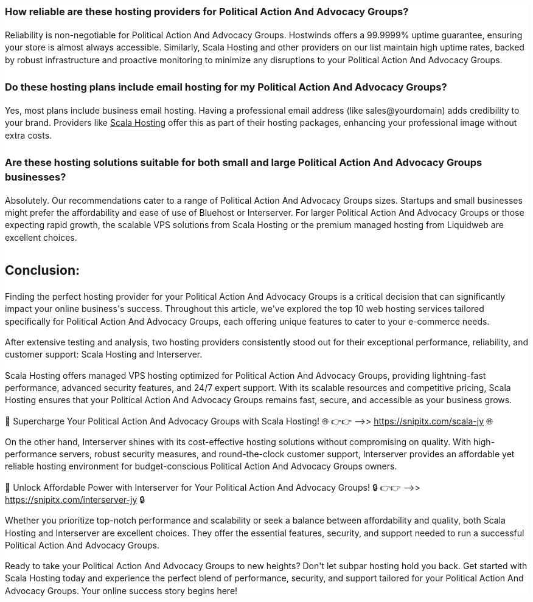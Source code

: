 ### How reliable are these hosting providers for Political Action And Advocacy Groups? 
Reliability is non-negotiable for Political Action And Advocacy Groups. Hostwinds offers a 99.9999% uptime guarantee, ensuring your store is almost always accessible. Similarly, Scala Hosting and other providers on our list maintain high uptime rates, backed by robust infrastructure and proactive monitoring to minimize any disruptions to your Political Action And Advocacy Groups.

### Do these hosting plans include email hosting for my Political Action And Advocacy Groups? 
Yes, most plans include business email hosting. Having a professional email address (like sales@yourdomain) adds credibility to your brand. Providers like [Scala Hosting](https://snipitx.com/scala-jy) offer this as part of their hosting packages, enhancing your professional image without extra costs.

### Are these hosting solutions suitable for both small and large Political Action And Advocacy Groups businesses? 
Absolutely. Our recommendations cater to a range of Political Action And Advocacy Groups sizes. Startups and small businesses might prefer the affordability and ease of use of Bluehost or Interserver. For larger Political Action And Advocacy Groups or those expecting rapid growth, the scalable VPS solutions from Scala Hosting or the premium managed hosting from Liquidweb are excellent choices.

## Conclusion:

Finding the perfect hosting provider for your Political Action And Advocacy Groups is a critical decision that can significantly impact your online business's success. Throughout this article, we've explored the top 10 web hosting services tailored specifically for Political Action And Advocacy Groups, each offering unique features to cater to your e-commerce needs.

After extensive testing and analysis, two hosting providers consistently stood out for their exceptional performance, reliability, and customer support: Scala Hosting and Interserver.

Scala Hosting offers managed VPS hosting optimized for Political Action And Advocacy Groups, providing lightning-fast performance, advanced security features, and 24/7 expert support. With its scalable resources and competitive pricing, Scala Hosting ensures that your Political Action And Advocacy Groups remains fast, secure, and accessible as your business grows.

🚀 Supercharge Your Political Action And Advocacy Groups with Scala Hosting! 🌐
👉👉 -->> https://snipitx.com/scala-jy 🌐

On the other hand, Interserver shines with its cost-effective hosting solutions without compromising on quality. With high-performance servers, robust security measures, and round-the-clock customer support, Interserver provides an affordable yet reliable hosting environment for budget-conscious Political Action And Advocacy Groups owners.

💸 Unlock Affordable Power with Interserver for Your Political Action And Advocacy Groups! 🔒
👉👉 -->> https://snipitx.com/interserver-jy 🔒

Whether you prioritize top-notch performance and scalability or seek a balance between affordability and quality, both Scala Hosting and Interserver are excellent choices. They offer the essential features, security, and support needed to run a successful Political Action And Advocacy Groups.

Ready to take your Political Action And Advocacy Groups to new heights? Don't let subpar hosting hold you back. Get started with Scala Hosting today and experience the perfect blend of performance, security, and support tailored for your Political Action And Advocacy Groups. Your online success story begins here!
